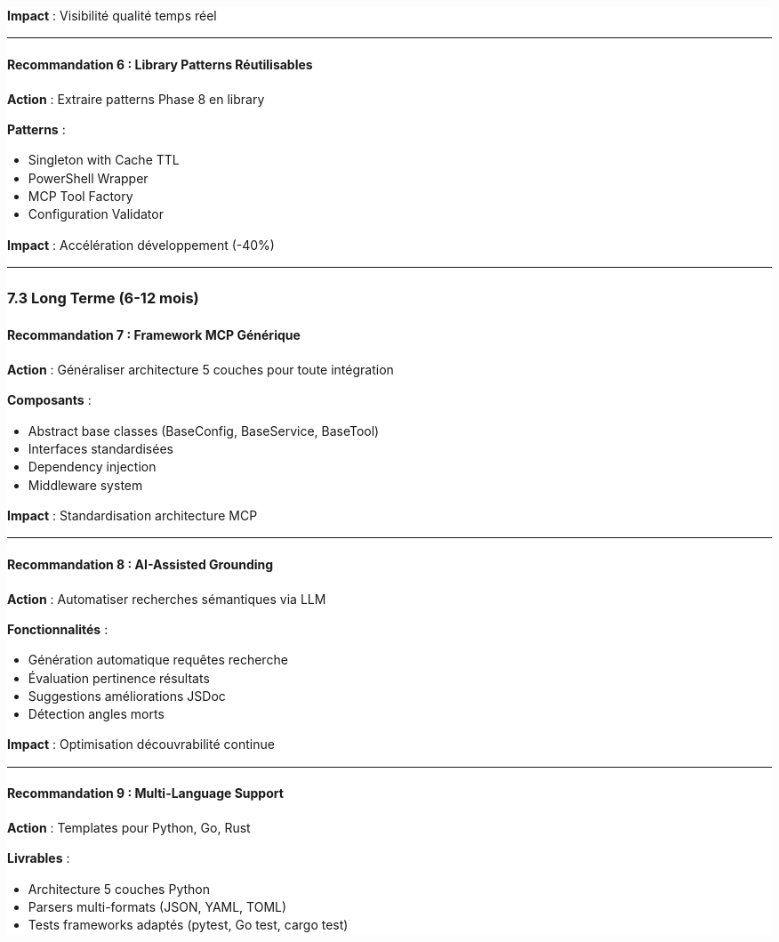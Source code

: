 **Impact** : Visibilité qualité temps réel

---

#### Recommandation 6 : Library Patterns Réutilisables

**Action** : Extraire patterns Phase 8 en library

**Patterns** :
- Singleton with Cache TTL
- PowerShell Wrapper
- MCP Tool Factory
- Configuration Validator

**Impact** : Accélération développement (-40%)

---

### 7.3 Long Terme (6-12 mois)

#### Recommandation 7 : Framework MCP Générique

**Action** : Généraliser architecture 5 couches pour toute intégration

**Composants** :
- Abstract base classes (BaseConfig, BaseService, BaseTool)
- Interfaces standardisées
- Dependency injection
- Middleware system

**Impact** : Standardisation architecture MCP

---

#### Recommandation 8 : AI-Assisted Grounding

**Action** : Automatiser recherches sémantiques via LLM

**Fonctionnalités** :
- Génération automatique requêtes recherche
- Évaluation pertinence résultats
- Suggestions améliorations JSDoc
- Détection angles morts

**Impact** : Optimisation découvrabilité continue

---

#### Recommandation 9 : Multi-Language Support

**Action** : Templates pour Python, Go, Rust

**Livrables** :
- Architecture 5 couches Python
- Parsers multi-formats (JSON, YAML, TOML)
- Tests frameworks adaptés (pytest, Go test, cargo test)
